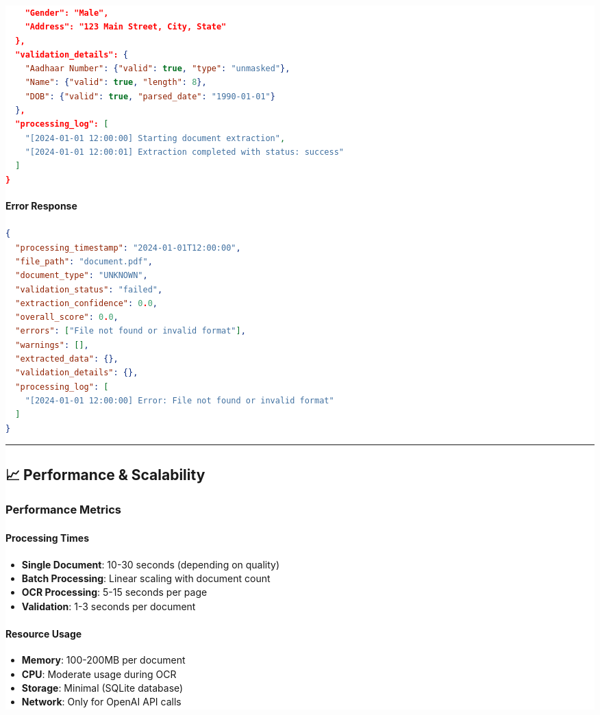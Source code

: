 ```json
    "Gender": "Male",
    "Address": "123 Main Street, City, State"
  },
  "validation_details": {
    "Aadhaar Number": {"valid": true, "type": "unmasked"},
    "Name": {"valid": true, "length": 8},
    "DOB": {"valid": true, "parsed_date": "1990-01-01"}
  },
  "processing_log": [
    "[2024-01-01 12:00:00] Starting document extraction",
    "[2024-01-01 12:00:01] Extraction completed with status: success"
  ]
}
```

#### Error Response
```json
{
  "processing_timestamp": "2024-01-01T12:00:00",
  "file_path": "document.pdf",
  "document_type": "UNKNOWN",
  "validation_status": "failed",
  "extraction_confidence": 0.0,
  "overall_score": 0.0,
  "errors": ["File not found or invalid format"],
  "warnings": [],
  "extracted_data": {},
  "validation_details": {},
  "processing_log": [
    "[2024-01-01 12:00:00] Error: File not found or invalid format"
  ]
}
```

---

## 📈 Performance & Scalability

### Performance Metrics

#### Processing Times
- **Single Document**: 10-30 seconds (depending on quality)
- **Batch Processing**: Linear scaling with document count
- **OCR Processing**: 5-15 seconds per page
- **Validation**: 1-3 seconds per document

#### Resource Usage
- **Memory**: 100-200MB per document
- **CPU**: Moderate usage during OCR
- **Storage**: Minimal (SQLite database)
- **Network**: Only for OpenAI API calls
